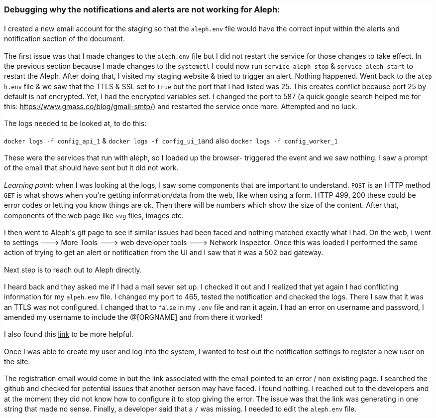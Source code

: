 

### Debugging why the notifications and alerts are not working for Aleph:
I created a new email account for the staging so that the `aleph.env` file would have the correct input within the alerts and notification section of the document. 

The first issue was that I made changes to the `aleph.env` file but I did not restart the service for those changes to take effect. In the previous section because I made changes to the `systemctl` I could now run `service aleph stop` & `service aleph start` to restart the Aleph. After doing that, I visited my staging website & tried to trigger an alert. Nothing happened. Went back to the `aleph.env` file & we saw that the TTLS & SSL set to `true` but the port that I had listed was 25. This creates conflict because port 25 by default is not encrypted. Yet, I had the encrypted variables set. I changed the port to 587 (a quick google search helped me for this: https://www.gmass.co/blog/gmail-smtp/) and restarted the service once more. Attempted and no luck. 

The logs needed to be looked at, to do this:

`docker logs -f config_api_1` & `docker logs -f config_ui_1`and also `docker logs -f config_worker_1`

These were the services that run with aleph, so I loaded up the browser- triggered the event and we saw nothing. I saw a prompt of the email that should have sent but it did not work.

*Learning point*:
when I was looking at the logs, I saw some components that are important to understand.
`POST` is an HTTP method
`GET` is what shows when you're getting information/data from the web, like when using a form.
HTTP 499, 200 these could be error codes or letting you know things are ok.
Then there will be numbers which show the size of the content.
After that, components of the web page like `svg` files, images etc.


I then went to Aleph's git page to see if similar issues had been faced and nothing matched exactly what I had. On the web, I went to settings ---> More Tools ---> web developer tools ---> Network Inspector. Once this was loaded I performed the same action of trying to get an alert or notification from the UI and I saw that it was a 502 bad gateway. 

 Next step is to reach out to Aleph directly. 

I heard back and they asked me if I had a mail sever set up. I checked it out and I realized that yet again I had conflicting information for my `alpeh.env` file. I changed my port to 465, tested the notification and checked the logs. There I saw that it was an TTLS was not configured. I changed that to `false` in my `.env` file and ran it again. I had an error on username and password, I amended my username to include the @[ORGNAME] and from there it worked! 

I also found this [link](https://docs.joomla.org/How_do_I_use_Gmail_as_my_mail_server%3F) to be more helpful. 

Once I was able to create my user and log into the system, I wanted to test out the notification settings to register a new user on the site. 

The registration email would come in but the link associated with the email pointed to an error / non existing page. I searched the github and checked for potential issues that another person may have faced. I found nothing. I reached out to the developers and at the moment they did not know how to configure it to stop giving the error. The issue was that the link was generating in one string that made no sense. Finally, a developer said that a `/` was missing. I needed to edit the `aleph.env` file. 
